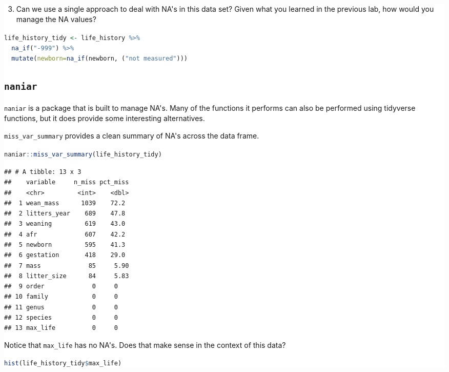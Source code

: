 3. Can we use a single approach to deal with NA's in this data set? Given what you learned in the previous lab, how would you manage the NA values?


```r
life_history_tidy <- life_history %>%
  na_if("-999") %>%
  mutate(newborn=na_if(newborn, ("not measured")))
```

## `naniar`
`naniar` is a package that is built to manage NA's. Many of the functions it performs can also be performed using tidyverse functions, but it does provide some interesting alternatives.  

`miss_var_summary` provides a clean summary of NA's across the data frame.

```r
naniar::miss_var_summary(life_history_tidy)
```

```
## # A tibble: 13 x 3
##    variable     n_miss pct_miss
##    <chr>         <int>    <dbl>
##  1 wean_mass      1039    72.2 
##  2 litters_year    689    47.8 
##  3 weaning         619    43.0 
##  4 afr             607    42.2 
##  5 newborn         595    41.3 
##  6 gestation       418    29.0 
##  7 mass             85     5.90
##  8 litter_size      84     5.83
##  9 order             0     0   
## 10 family            0     0   
## 11 genus             0     0   
## 12 species           0     0   
## 13 max_life          0     0
```

Notice that `max_life` has no NA's. Does that make sense in the context of this data?

```r
hist(life_history_tidy$max_life)
```
